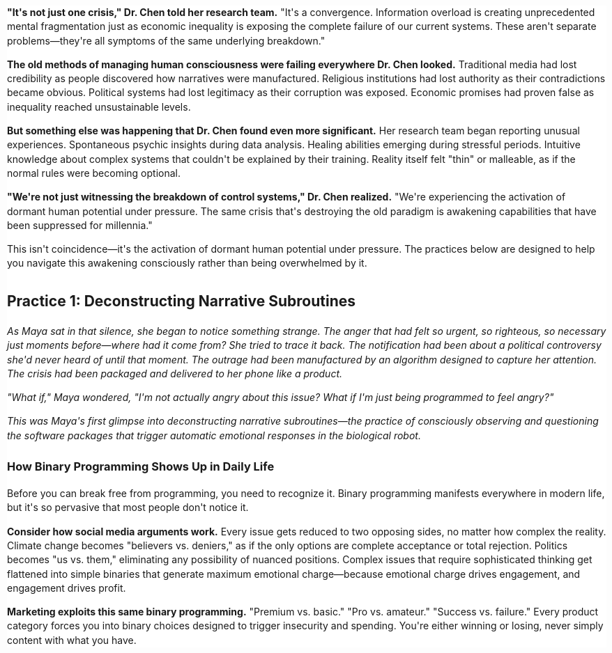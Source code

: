 **"It's not just one crisis," Dr. Chen told her research team.** "It's a convergence. Information overload is creating unprecedented mental fragmentation just as economic inequality is exposing the complete failure of our current systems. These aren't separate problems—they're all symptoms of the same underlying breakdown."

**The old methods of managing human consciousness were failing everywhere Dr. Chen looked.** Traditional media had lost credibility as people discovered how narratives were manufactured. Religious institutions had lost authority as their contradictions became obvious. Political systems had lost legitimacy as their corruption was exposed. Economic promises had proven false as inequality reached unsustainable levels.

**But something else was happening that Dr. Chen found even more significant.** Her research team began reporting unusual experiences. Spontaneous psychic insights during data analysis. Healing abilities emerging during stressful periods. Intuitive knowledge about complex systems that couldn't be explained by their training. Reality itself felt "thin" or malleable, as if the normal rules were becoming optional.

**"We're not just witnessing the breakdown of control systems," Dr. Chen realized.** "We're experiencing the activation of dormant human potential under pressure. The same crisis that's destroying the old paradigm is awakening capabilities that have been suppressed for millennia."

This isn't coincidence—it's the activation of dormant human potential under pressure. The practices below are designed to help you navigate this awakening consciously rather than being overwhelmed by it.

## Practice 1: Deconstructing Narrative Subroutines

*As Maya sat in that silence, she began to notice something strange. The anger that had felt so urgent, so righteous, so necessary just moments before—where had it come from? She tried to trace it back. The notification had been about a political controversy she'd never heard of until that moment. The outrage had been manufactured by an algorithm designed to capture her attention. The crisis had been packaged and delivered to her phone like a product.*

*"What if," Maya wondered, "I'm not actually angry about this issue? What if I'm just being programmed to feel angry?"*

*This was Maya's first glimpse into deconstructing narrative subroutines—the practice of consciously observing and questioning the software packages that trigger automatic emotional responses in the biological robot.*

### How Binary Programming Shows Up in Daily Life

Before you can break free from programming, you need to recognize it. Binary programming manifests everywhere in modern life, but it's so pervasive that most people don't notice it.

**Consider how social media arguments work.** Every issue gets reduced to two opposing sides, no matter how complex the reality. Climate change becomes "believers vs. deniers," as if the only options are complete acceptance or total rejection. Politics becomes "us vs. them," eliminating any possibility of nuanced positions. Complex issues that require sophisticated thinking get flattened into simple binaries that generate maximum emotional charge—because emotional charge drives engagement, and engagement drives profit.

**Marketing exploits this same binary programming.** "Premium vs. basic." "Pro vs. amateur." "Success vs. failure." Every product category forces you into binary choices designed to trigger insecurity and spending. You're either winning or losing, never simply content with what you have.
